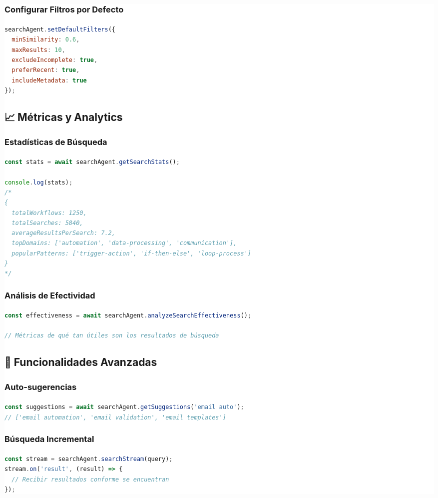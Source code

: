 ### Configurar Filtros por Defecto
```javascript
searchAgent.setDefaultFilters({
  minSimilarity: 0.6,
  maxResults: 10,
  excludeIncomplete: true,
  preferRecent: true,
  includeMetadata: true
});
```

## 📈 Métricas y Analytics

### Estadísticas de Búsqueda
```javascript
const stats = await searchAgent.getSearchStats();

console.log(stats);
/*
{
  totalWorkflows: 1250,
  totalSearches: 5840,
  averageResultsPerSearch: 7.2,
  topDomains: ['automation', 'data-processing', 'communication'],
  popularPatterns: ['trigger-action', 'if-then-else', 'loop-process']
}
*/
```

### Análisis de Efectividad
```javascript
const effectiveness = await searchAgent.analyzeSearchEffectiveness();

// Métricas de qué tan útiles son los resultados de búsqueda
```

## 🚀 Funcionalidades Avanzadas

### Auto-sugerencias
```javascript
const suggestions = await searchAgent.getSuggestions('email auto');
// ['email automation', 'email validation', 'email templates']
```

### Búsqueda Incremental
```javascript
const stream = searchAgent.searchStream(query);
stream.on('result', (result) => {
  // Recibir resultados conforme se encuentran
});
```
